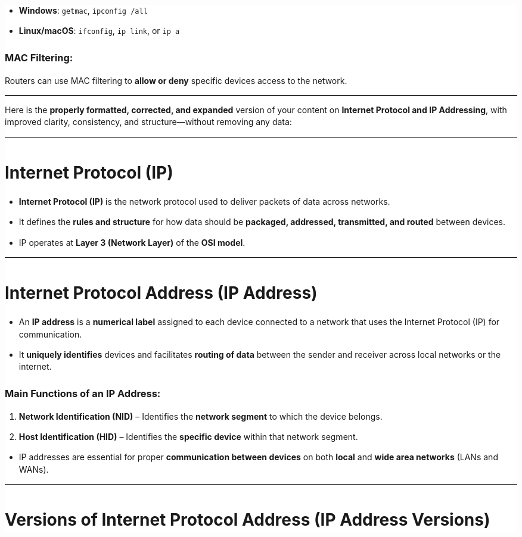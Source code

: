 - **Windows**: `getmac`, `ipconfig /all`
    
- **Linux/macOS**: `ifconfig`, `ip link`, or `ip a`
    

### MAC Filtering:

Routers can use MAC filtering to **allow or deny** specific devices access to the network.

---


Here is the **properly formatted, corrected, and expanded** version of your content on **Internet Protocol and IP Addressing**, with improved clarity, consistency, and structure—without removing any data:

---

# **Internet Protocol (IP)**

- **Internet Protocol (IP)** is the network protocol used to deliver packets of data across networks.
    
- It defines the **rules and structure** for how data should be **packaged, addressed, transmitted, and routed** between devices.
    
- IP operates at **Layer 3 (Network Layer)** of the **OSI model**.
    

---

# Internet Protocol Address (IP Address)

- An **IP address** is a **numerical label** assigned to each device connected to a network that uses the Internet Protocol (IP) for communication.
    
- It **uniquely identifies** devices and facilitates **routing of data** between the sender and receiver across local networks or the internet.
    

### Main Functions of an IP Address:

1. **Network Identification (NID)** – Identifies the **network segment** to which the device belongs.
    
2. **Host Identification (HID)** – Identifies the **specific device** within that network segment.
    

- IP addresses are essential for proper **communication between devices** on both **local** and **wide area networks** (LANs and WANs).
    

---

# Versions of Internet Protocol Address (IP Address Versions)
